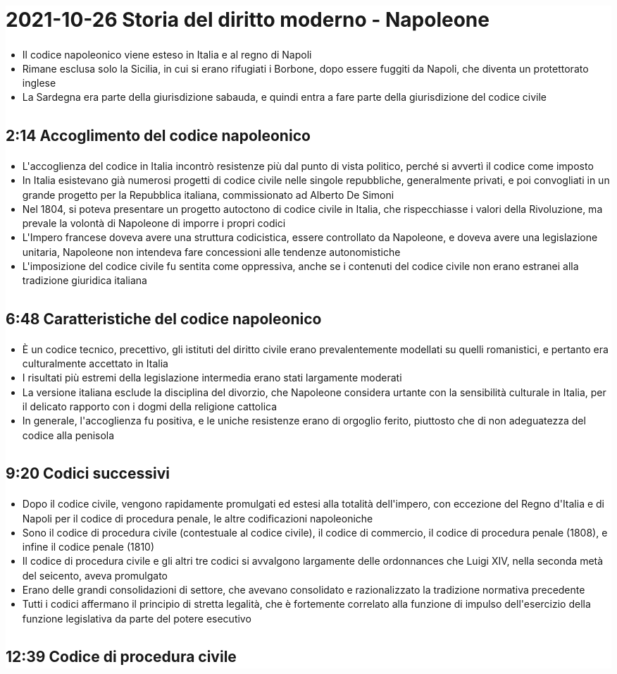 # 2021-10-26 Storia del diritto moderno - Napoleone

- Il codice napoleonico viene esteso in Italia e al regno di Napoli
- Rimane esclusa solo la Sicilia, in cui si erano rifugiati i Borbone, dopo essere fuggiti da Napoli, che diventa un protettorato inglese
- La Sardegna era parte della giurisdizione sabauda, e quindi entra a fare parte della giurisdizione del codice civile

## 2:14 Accoglimento del codice napoleonico

- L'accoglienza del codice in Italia incontrò resistenze più dal punto di vista politico, perché si avvertì il codice come imposto
- In Italia esistevano già numerosi progetti di codice civile nelle singole repubbliche, generalmente privati, e poi convogliati in un grande progetto per la Repubblica italiana, commissionato ad Alberto De Simoni
- Nel 1804, si poteva presentare un progetto autoctono di codice civile in Italia, che rispecchiasse i valori della Rivoluzione, ma prevale la volontà di Napoleone di imporre i propri codici
- L'Impero francese doveva avere una struttura codicistica, essere controllato da Napoleone, e doveva avere una legislazione unitaria, Napoleone non intendeva fare concessioni alle tendenze autonomistiche
- L'imposizione del codice civile fu sentita come oppressiva, anche se i contenuti del codice civile non erano estranei alla tradizione giuridica italiana

## 6:48 Caratteristiche del codice napoleonico

- È un codice tecnico, precettivo, gli istituti del diritto civile erano prevalentemente modellati su quelli romanistici, e pertanto era culturalmente accettato in Italia
- I risultati più estremi della legislazione intermedia erano stati largamente moderati
- La versione italiana esclude la disciplina del divorzio, che Napoleone considera urtante con la sensibilità culturale in Italia, per il delicato rapporto con i dogmi della religione cattolica
- In generale, l'accoglienza fu positiva, e le uniche resistenze erano di orgoglio ferito, piuttosto che di non adeguatezza del codice alla penisola

## 9:20 Codici successivi

- Dopo il codice civile, vengono rapidamente promulgati ed estesi alla totalità dell'impero, con eccezione del Regno d'Italia e di Napoli per il codice di procedura penale, le altre codificazioni napoleoniche
- Sono il codice di procedura civile (contestuale al codice civile), il codice di commercio, il codice di procedura penale (1808), e infine il codice penale (1810)
- Il codice di procedura civile e gli altri tre codici si avvalgono largamente delle ordonnances che Luigi XIV, nella seconda metà del seicento, aveva promulgato
- Erano delle grandi consolidazioni di settore, che avevano consolidato e razionalizzato la tradizione normativa precedente
- Tutti i codici affermano il principio di stretta legalità, che è fortemente correlato alla funzione di impulso dell'esercizio della funzione legislativa da parte del potere esecutivo

## 12:39 Codice di procedura civile
